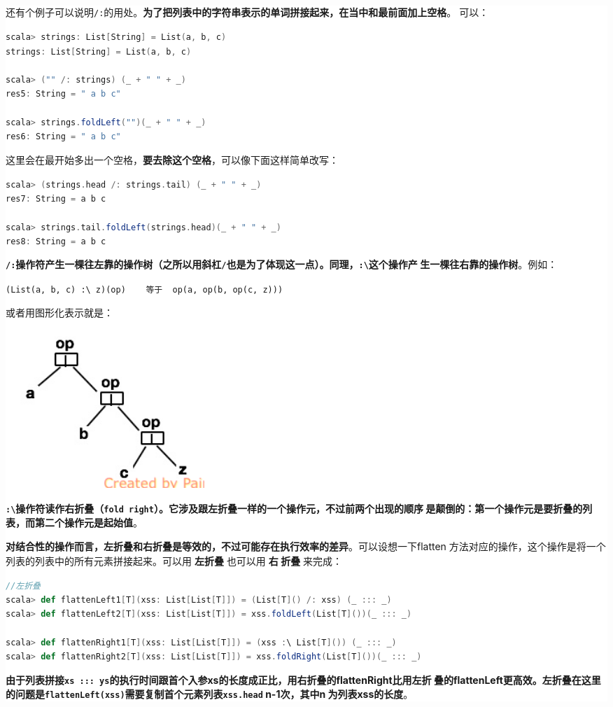 还有个例子可以说明`/:`的用处。**为了把列表中的字符串表示的单词拼接起来，在当中和最前面加上空格**。
可以：
```scala
scala> strings: List[String] = List(a, b, c)
strings: List[String] = List(a, b, c)

scala> ("" /: strings) (_ + " " + _)
res5: String = " a b c"

scala> strings.foldLeft("")(_ + " " + _)
res6: String = " a b c"
```
这里会在最开始多出一个空格，**要去除这个空格**，可以像下面这样简单改写：
```scala
scala> (strings.head /: strings.tail) (_ + " " + _)
res7: String = a b c

scala> strings.tail.foldLeft(strings.head)(_ + " " + _)
res8: String = a b c
```
**`/:`操作符产生一棵往左靠的操作树（之所以用斜杠`/`也是为了体现这一点）。同理，`:\`这个操作产
生一棵往右靠的操作树**。例如：
```
(List(a, b, c) :\ z)(op)    等于  op(a, op(b, op(c, z)))
```
或者用图形化表示就是：

![右折叠](img/2.png)

**`:\`操作符读作右折叠（`fold right`）。它涉及跟左折叠一样的一个操作元，不过前两个出现的顺序
是颠倒的：第一个操作元是要折叠的列表，而第二个操作元是起始值**。

**对结合性的操作而言，左折叠和右折叠是等效的，不过可能存在执行效率的差异**。可以设想一下flatten
方法对应的操作，这个操作是将一个列表的列表中的所有元素拼接起来。可以用 **左折叠** 也可以用 **右
折叠** 来完成：
```scala
//左折叠
scala> def flattenLeft1[T](xss: List[List[T]]) = (List[T]() /: xss) (_ ::: _)
scala> def flattenLeft2[T](xss: List[List[T]]) = xss.foldLeft(List[T]())(_ ::: _)

scala> def flattenRight1[T](xss: List[List[T]]) = (xss :\ List[T]()) (_ ::: _)
scala> def flattenRight2[T](xss: List[List[T]]) = xss.foldRight(List[T]())(_ ::: _)
```
**由于列表拼接`xs ::: ys`的执行时间跟首个入参xs的长度成正比，用右折叠的flattenRight比用左折
叠的flattenLeft更高效。左折叠在这里的问题是`flattenLeft(xss)`需要复制首个元素列表`xss.head` 
n-1次，其中n 为列表xss的长度**。
